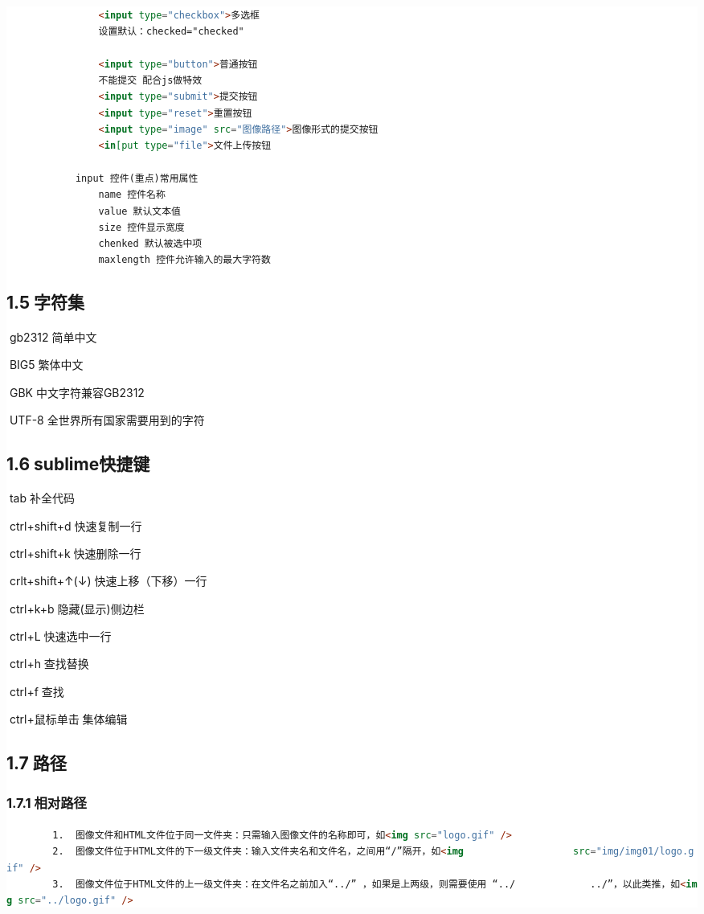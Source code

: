 ```html
				<input type="checkbox">多选框
				设置默认：checked="checked"
		
				<input type="button">普通按钮
				不能提交 配合js做特效
				<input type="submit">提交按钮
				<input type="reset">重置按钮
				<input type="image" src="图像路径">图像形式的提交按钮
				<in[put type="file">文件上传按钮
                    
			input 控件(重点)常用属性
				name 控件名称
				value 默认文本值
				size 控件显示宽度
				chenked 默认被选中项
				maxlength 控件允许输入的最大字符数
```



## 1.5 字符集

​	 gb2312 简单中文

​	 BIG5   繁体中文

​	GBK 中文字符兼容GB2312

​	 UTF-8 全世界所有国家需要用到的字符

## 1.6 sublime快捷键

​	tab 补全代码

​	ctrl+shift+d 快速复制一行

​	ctrl+shift+k 快速删除一行

​	crlt+shift+↑(↓) 快速上移（下移）一行

​	ctrl+k+b 隐藏(显示)侧边栏

​	ctrl+L  快速选中一行

​	ctrl+h 查找替换

​	ctrl+f 查找

​	ctrl+鼠标单击  集体编辑

## 1.7 路径

### 	1.7.1 相对路径

```html
		1.	图像文件和HTML文件位于同一文件夹：只需输入图像文件的名称即可，如<img src="logo.gif" />
		2.	图像文件位于HTML文件的下一级文件夹：输入文件夹名和文件名，之间用“/”隔开，如<img 					src="img/img01/logo.gif" />
		3.	图像文件位于HTML文件的上一级文件夹：在文件名之前加入“../” ，如果是上两级，则需要使用 “../ 			 ../”，以此类推，如<img src="../logo.gif" />
```
